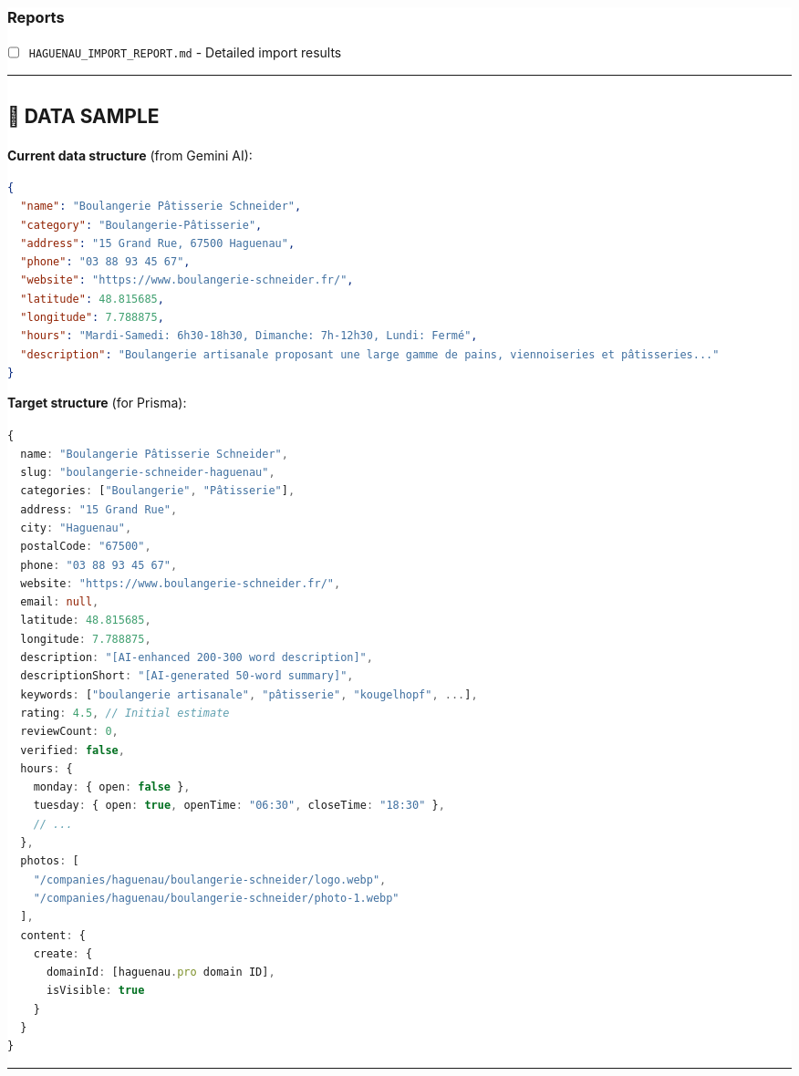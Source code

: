 ### Reports

- [ ] `HAGUENAU_IMPORT_REPORT.md` - Detailed import results

---

## 📝 DATA SAMPLE

**Current data structure** (from Gemini AI):

```json
{
  "name": "Boulangerie Pâtisserie Schneider",
  "category": "Boulangerie-Pâtisserie",
  "address": "15 Grand Rue, 67500 Haguenau",
  "phone": "03 88 93 45 67",
  "website": "https://www.boulangerie-schneider.fr/",
  "latitude": 48.815685,
  "longitude": 7.788875,
  "hours": "Mardi-Samedi: 6h30-18h30, Dimanche: 7h-12h30, Lundi: Fermé",
  "description": "Boulangerie artisanale proposant une large gamme de pains, viennoiseries et pâtisseries..."
}
```

**Target structure** (for Prisma):

```typescript
{
  name: "Boulangerie Pâtisserie Schneider",
  slug: "boulangerie-schneider-haguenau",
  categories: ["Boulangerie", "Pâtisserie"],
  address: "15 Grand Rue",
  city: "Haguenau",
  postalCode: "67500",
  phone: "03 88 93 45 67",
  website: "https://www.boulangerie-schneider.fr/",
  email: null,
  latitude: 48.815685,
  longitude: 7.788875,
  description: "[AI-enhanced 200-300 word description]",
  descriptionShort: "[AI-generated 50-word summary]",
  keywords: ["boulangerie artisanale", "pâtisserie", "kougelhopf", ...],
  rating: 4.5, // Initial estimate
  reviewCount: 0,
  verified: false,
  hours: {
    monday: { open: false },
    tuesday: { open: true, openTime: "06:30", closeTime: "18:30" },
    // ...
  },
  photos: [
    "/companies/haguenau/boulangerie-schneider/logo.webp",
    "/companies/haguenau/boulangerie-schneider/photo-1.webp"
  ],
  content: {
    create: {
      domainId: [haguenau.pro domain ID],
      isVisible: true
    }
  }
}
```

---